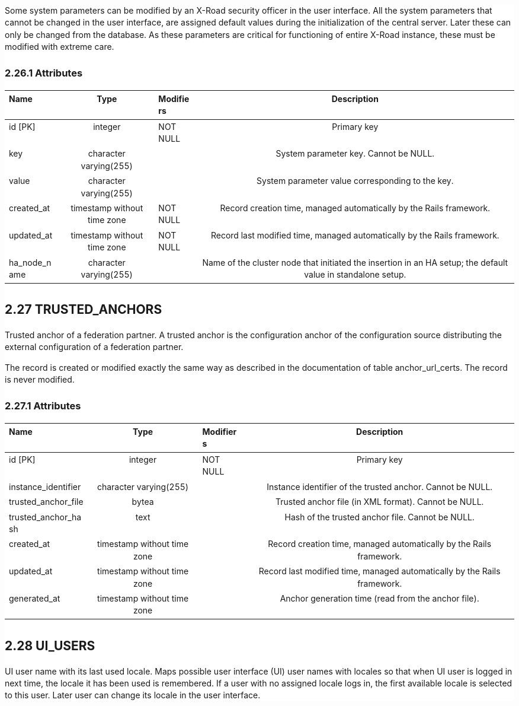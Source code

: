 
Some system parameters can be modified by an X-Road security officer in the user interface. All the system parameters that cannot be changed in the user interface, are assigned default values during the initialization of the central server. Later these can only be changed from the database. As these parameters are critical for functioning of entire X-Road instance, these must be modified with extreme care.

### 2.26.1 Attributes

| Name        | Type           | Modifiers        | Description           |
|:----------- |:-----------------:|:----------- |:-----------------:|
| id [PK] | integer | NOT NULL | Primary key |
| key | character varying(255) |  | System parameter key. Cannot be NULL. |
| value  | character varying(255) |  | System parameter value corresponding to the key.  |
| created_at  | timestamp without time zone | NOT NULL | Record creation time, managed automatically by the Rails framework.  |
| updated_at  | timestamp without time zone | NOT NULL | Record last modified time, managed automatically by the Rails framework.  |
| ha_node_name | character varying(255) |  | Name of the cluster node that initiated the insertion in an HA setup; the default value in standalone setup. |

## 2.27 TRUSTED_ANCHORS

Trusted anchor of a federation partner. A trusted anchor is the configuration anchor of the configuration source distributing the external configuration of a federation partner.

The record is created or modified exactly the same way as described in the documentation of table anchor_url_certs. The record is never modified.

### 2.27.1 Attributes

| Name        | Type           | Modifiers        | Description           |
|:----------- |:-----------------:|:----------- |:-----------------:|
| id [PK]  | integer | NOT NULL | Primary key |
| instance_identifier | character varying(255) |  | Instance identifier of the trusted anchor. Cannot be NULL. |
| trusted_anchor_file  | bytea |  | Trusted anchor file (in XML format). Cannot be NULL. |
| trusted_anchor_hash  | text |  | Hash of the trusted anchor file. Cannot be NULL. |
| created_at  | timestamp without time zone |  | Record creation time, managed automatically by the Rails framework.  |
| updated_at  | timestamp without time zone |  | Record last modified time, managed automatically by the Rails framework.  |
| generated_at  | timestamp without time zone |  | Anchor generation time (read from the anchor file).  |

## 2.28 UI_USERS

UI user name with its last used locale. Maps possible user interface (UI) user names with locales so that when UI user is logged in next time, the locale it has been used is remembered. If a user with no assigned locale logs in, the first available locale is selected to this user. Later user can change its locale in the user interface.
